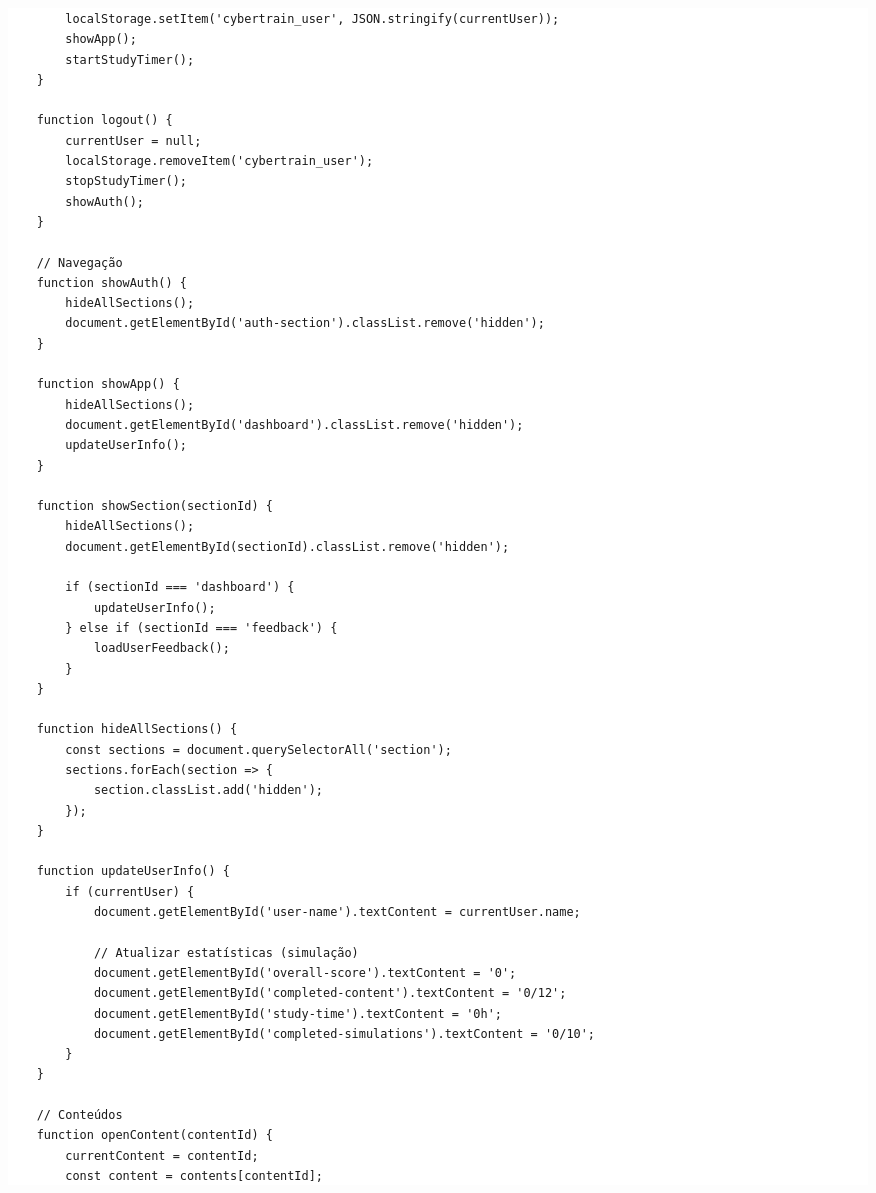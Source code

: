             localStorage.setItem('cybertrain_user', JSON.stringify(currentUser));
            showApp();
            startStudyTimer();
        }
        
        function logout() {
            currentUser = null;
            localStorage.removeItem('cybertrain_user');
            stopStudyTimer();
            showAuth();
        }
        
        // Navegação
        function showAuth() {
            hideAllSections();
            document.getElementById('auth-section').classList.remove('hidden');
        }
        
        function showApp() {
            hideAllSections();
            document.getElementById('dashboard').classList.remove('hidden');
            updateUserInfo();
        }
        
        function showSection(sectionId) {
            hideAllSections();
            document.getElementById(sectionId).classList.remove('hidden');
            
            if (sectionId === 'dashboard') {
                updateUserInfo();
            } else if (sectionId === 'feedback') {
                loadUserFeedback();
            }
        }
        
        function hideAllSections() {
            const sections = document.querySelectorAll('section');
            sections.forEach(section => {
                section.classList.add('hidden');
            });
        }
        
        function updateUserInfo() {
            if (currentUser) {
                document.getElementById('user-name').textContent = currentUser.name;
                
                // Atualizar estatísticas (simulação)
                document.getElementById('overall-score').textContent = '0';
                document.getElementById('completed-content').textContent = '0/12';
                document.getElementById('study-time').textContent = '0h';
                document.getElementById('completed-simulations').textContent = '0/10';
            }
        }
        
        // Conteúdos
        function openContent(contentId) {
            currentContent = contentId;
            const content = contents[contentId];
            